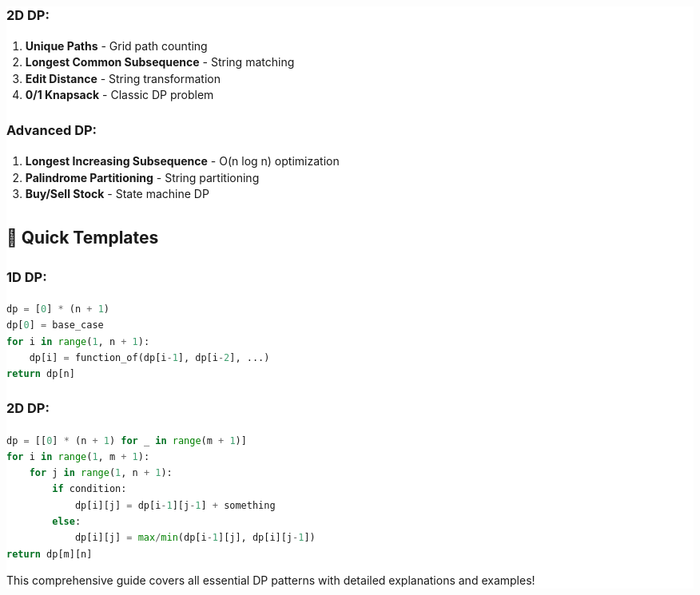### 2D DP:
1. **Unique Paths** - Grid path counting
2. **Longest Common Subsequence** - String matching
3. **Edit Distance** - String transformation
4. **0/1 Knapsack** - Classic DP problem

### Advanced DP:
1. **Longest Increasing Subsequence** - O(n log n) optimization
2. **Palindrome Partitioning** - String partitioning
3. **Buy/Sell Stock** - State machine DP

## 📝 Quick Templates

### 1D DP:
```python
dp = [0] * (n + 1)
dp[0] = base_case
for i in range(1, n + 1):
    dp[i] = function_of(dp[i-1], dp[i-2], ...)
return dp[n]
```

### 2D DP:
```python
dp = [[0] * (n + 1) for _ in range(m + 1)]
for i in range(1, m + 1):
    for j in range(1, n + 1):
        if condition:
            dp[i][j] = dp[i-1][j-1] + something
        else:
            dp[i][j] = max/min(dp[i-1][j], dp[i][j-1])
return dp[m][n]
```

This comprehensive guide covers all essential DP patterns with detailed explanations and examples!
